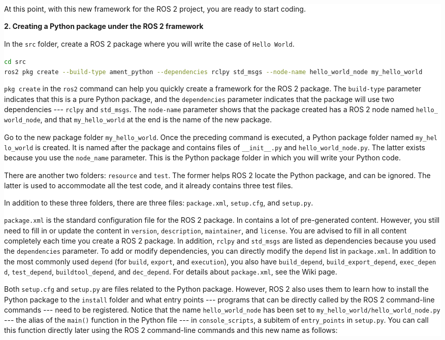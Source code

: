 At this point, with this new framework for the ROS 2 project, you are
ready to start coding.

**2. Creating a Python package under the ROS 2 framework**

In the `src` folder, create a ROS 2 package where you will write the
case of `Hello World`.

``` {.bash language="bash"}
cd src
ros2 pkg create --build-type ament_python --dependencies rclpy std_msgs --node-name hello_world_node my_hello_world
```

`pkg create` in the `ros2` command can help you quickly create a
framework for the ROS 2 package. The `build-type` parameter indicates
that this is a pure Python package, and the `dependencies` parameter
indicates that the package will use two dependencies --- `rclpy` and
`std_msgs`. The `node-name` parameter shows that the package created has
a ROS 2 node named `hello_world_node`, and that `my_hello_world` at the
end is the name of the new package.

Go to the new package folder `my_hello_world`. Once the preceding
command is executed, a Python package folder named `my_hello_world` is
created. It is named after the package and contains files of
`__init__.py` and `hello_world_node.py`. The latter exists because you
use the `node_name` parameter. This is the Python package folder in
which you will write your Python code.

There are another two folders: `resource` and `test`. The former helps
ROS 2 locate the Python package, and can be ignored. The latter is used
to accommodate all the test code, and it already contains three test
files.

In addition to these three folders, there are three files:
`package.xml`, `setup.cfg`, and `setup.py`.

`package.xml` is the standard configuration file for the ROS 2 package.
In contains a lot of pre-generated content. However, you still need to
fill in or update the content in `version`, `description`, `maintainer`,
and `license`. You are advised to fill in all content completely each
time you create a ROS 2 package. In addition, `rclpy` and `std_msgs` are
listed as dependencies because you used the `dependencies` parameter. To
add or modify dependencies, you can directly modify the `depend` list in
`package.xml`. In addition to the most commonly used `depend` (for
`build`, `export`, and `execution`), you also have `build_depend`,
`build_export_depend`, `exec_depend`, `test_depend`, `buildtool_depend`,
and `dec_depend`. For details about `package.xml`, see the Wiki page.

Both `setup.cfg` and `setup.py` are files related to the Python package.
However, ROS 2 also uses them to learn how to install the Python package
to the `install` folder and what entry points --- programs that can be
directly called by the ROS 2 command-line commands --- need to be
registered. Notice that the name `hello_world_node` has been set to
`my_hello_world/hello_world_node.py` --- the alias of the `main()`
function in the Python file --- in `console_scripts`, a subitem of
`entry_points` in `setup.py`. You can call this function directly later
using the ROS 2 command-line commands and this new name as follows:
